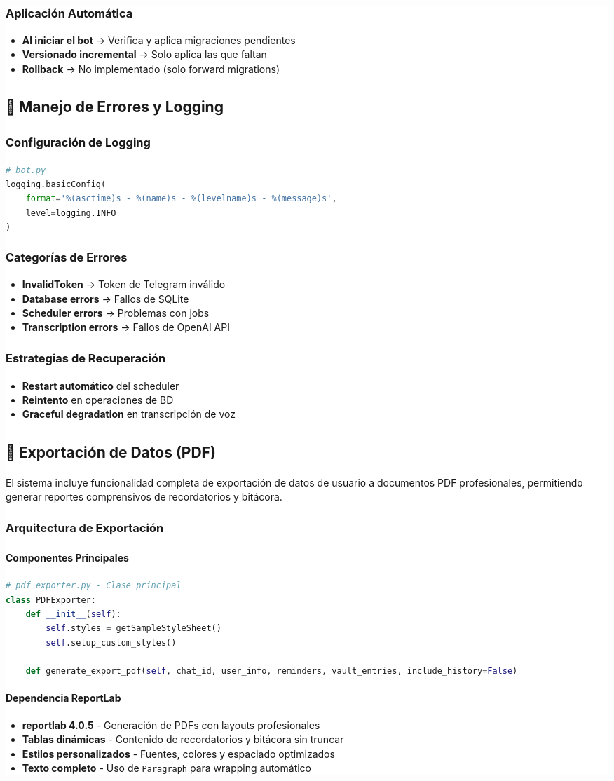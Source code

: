 ### Aplicación Automática
- **Al iniciar el bot** → Verifica y aplica migraciones pendientes
- **Versionado incremental** → Solo aplica las que faltan
- **Rollback** → No implementado (solo forward migrations)

## 🚦 Manejo de Errores y Logging

### Configuración de Logging
```python
# bot.py
logging.basicConfig(
    format='%(asctime)s - %(name)s - %(levelname)s - %(message)s',
    level=logging.INFO
)
```

### Categorías de Errores
- **InvalidToken** → Token de Telegram inválido
- **Database errors** → Fallos de SQLite
- **Scheduler errors** → Problemas con jobs
- **Transcription errors** → Fallos de OpenAI API

### Estrategias de Recuperación
- **Restart automático** del scheduler
- **Reintento** en operaciones de BD
- **Graceful degradation** en transcripción de voz

## 📄 Exportación de Datos (PDF)

El sistema incluye funcionalidad completa de exportación de datos de usuario a documentos PDF profesionales, permitiendo generar reportes comprensivos de recordatorios y bitácora.

### Arquitectura de Exportación

#### Componentes Principales
```python
# pdf_exporter.py - Clase principal
class PDFExporter:
    def __init__(self):
        self.styles = getSampleStyleSheet()
        self.setup_custom_styles()

    def generate_export_pdf(self, chat_id, user_info, reminders, vault_entries, include_history=False)
```

#### Dependencia ReportLab
- **reportlab 4.0.5** - Generación de PDFs con layouts profesionales
- **Tablas dinámicas** - Contenido de recordatorios y bitácora sin truncar
- **Estilos personalizados** - Fuentes, colores y espaciado optimizados
- **Texto completo** - Uso de `Paragraph` para wrapping automático

